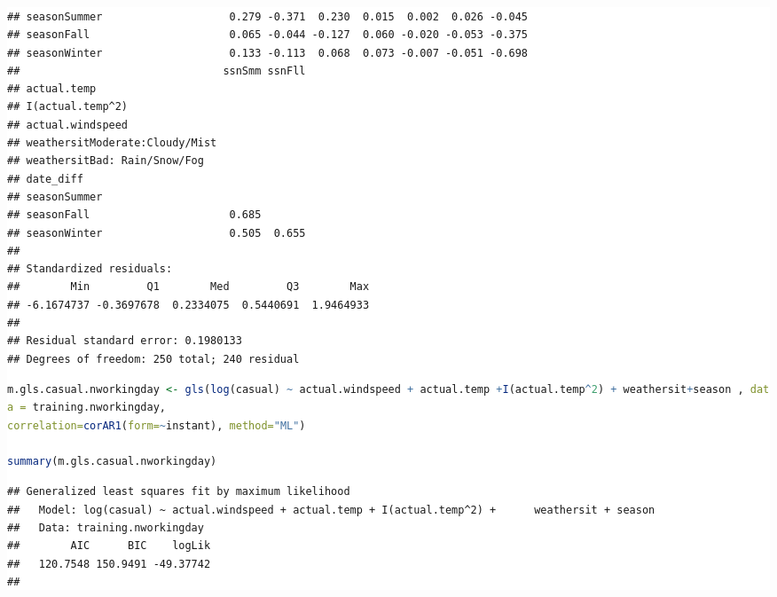     ## seasonSummer                    0.279 -0.371  0.230  0.015  0.002  0.026 -0.045
    ## seasonFall                      0.065 -0.044 -0.127  0.060 -0.020 -0.053 -0.375
    ## seasonWinter                    0.133 -0.113  0.068  0.073 -0.007 -0.051 -0.698
    ##                                ssnSmm ssnFll
    ## actual.temp                                 
    ## I(actual.temp^2)                            
    ## actual.windspeed                            
    ## weathersitModerate:Cloudy/Mist              
    ## weathersitBad: Rain/Snow/Fog                
    ## date_diff                                   
    ## seasonSummer                                
    ## seasonFall                      0.685       
    ## seasonWinter                    0.505  0.655
    ## 
    ## Standardized residuals:
    ##        Min         Q1        Med         Q3        Max 
    ## -6.1674737 -0.3697678  0.2334075  0.5440691  1.9464933 
    ## 
    ## Residual standard error: 0.1980133 
    ## Degrees of freedom: 250 total; 240 residual

``` r
m.gls.casual.nworkingday <- gls(log(casual) ~ actual.windspeed + actual.temp +I(actual.temp^2) + weathersit+season , data = training.nworkingday,
correlation=corAR1(form=~instant), method="ML")

summary(m.gls.casual.nworkingday)
```

    ## Generalized least squares fit by maximum likelihood
    ##   Model: log(casual) ~ actual.windspeed + actual.temp + I(actual.temp^2) +      weathersit + season 
    ##   Data: training.nworkingday 
    ##        AIC      BIC    logLik
    ##   120.7548 150.9491 -49.37742
    ## 